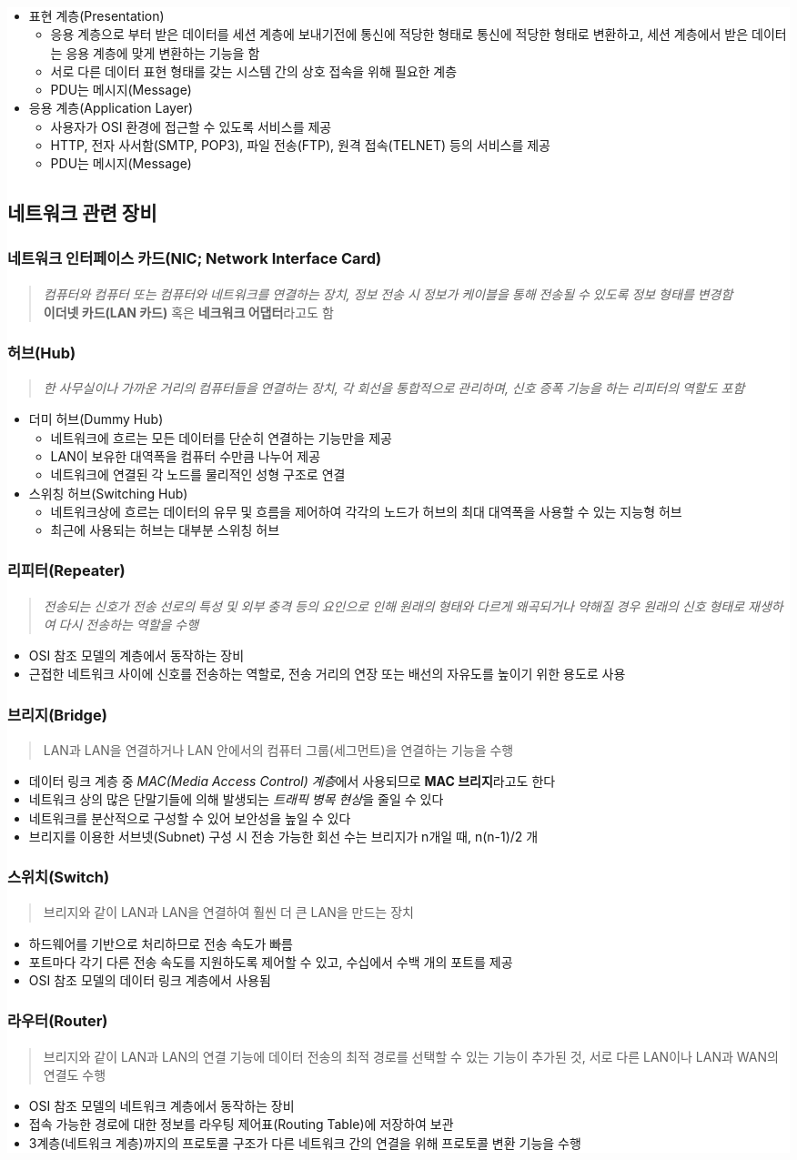 - 표현 계층(Presentation)
  - 응용 계층으로 부터 받은 데이터를 세션 계층에 보내기전에 통신에 적당한 형태로 통신에 적당한 형태로 변환하고, 세션 계층에서 받은 데이터는 응용 계층에 맞게 변환하는 기능을 함
  - 서로 다른 데이터 표현 형태를 갖는 시스템 간의 상호 접속을 위해 필요한 계층
  - PDU는 메시지(Message)
- 응용 계층(Application Layer)
  - 사용자가 OSI 환경에 접근할 수 있도록 서비스를 제공
  - HTTP, 전자 사서함(SMTP, POP3), 파일 전송(FTP), 원격 접속(TELNET) 등의 서비스를 제공
  - PDU는 메시지(Message)

## 네트워크 관련 장비
### 네트워크 인터페이스 카드(NIC; Network Interface Card)
> *컴퓨터와 컴퓨터 또는 컴퓨터와 네트워크를 연결하는 장치, 정보 전송 시 정보가 케이블을 통해 전송될 수 있도록 정보 형태를 변경함*   
> **이더넷 카드(LAN 카드)** 혹은 **네크워크 어댑터**라고도 함

### 허브(Hub)
> *한 사무실이나 가까운 거리의 컴퓨터들을 연결하는 장치, 각 회선을 통합적으로 관리하며, 신호 증폭 기능을 하는 리피터의 역할도 포함*

- 더미 허브(Dummy Hub)
  - 네트워크에 흐르는 모든 데이터를 단순히 연결하는 기능만을 제공
  - LAN이 보유한 대역폭을 컴퓨터 수만큼 나누어 제공
  - 네트워크에 연결된 각 노드를 물리적인 성형 구조로 연결
- 스위칭 허브(Switching Hub)
  - 네트워크상에 흐르는 데이터의 유무 및 흐름을 제어하여 각각의 노드가 허브의 최대 대역폭을 사용할 수 있는 지능형 허브
  - 최근에 사용되는 허브는 대부분 스위칭 허브

### 리피터(Repeater)
> *전송되는 신호가 전송 선로의 특성 및 외부 충격 등의 요인으로 인해 원래의 형태와 다르게 왜곡되거나 약해질 경우 원래의 신호 형태로 재생하여 다시 전송하는 역할을 수행*

- OSI 참조 모델의 계층에서 동작하는 장비
- 근접한 네트워크 사이에 신호를 전송하는 역할로, 전송 거리의 연장 또는 배선의 자유도를 높이기 위한 용도로 사용

### 브리지(Bridge)
> LAN과 LAN을 연결하거나 LAN 안에서의 컴퓨터 그룹(세그먼트)을 연결하는 기능을 수행

- 데이터 링크 계층 중 *MAC(Media Access Control) 계층*에서 사용되므로 **MAC 브리지**라고도 한다
- 네트워크 상의 많은 단말기들에 의해 발생되는 *트래픽 병목 현상*을 줄일 수 있다
- 네트워크를 분산적으로 구성할 수 있어 보안성을 높일 수 있다
- 브리지를 이용한 서브넷(Subnet) 구성 시 전송 가능한 회선 수는 브리지가 n개일 때, n(n-1)/2 개

### 스위치(Switch)
> 브리지와 같이 LAN과 LAN을 연결하여 훨씬 더 큰 LAN을 만드는 장치

- 하드웨어를 기반으로 처리하므로 전송 속도가 빠름
- 포트마다 각기 다른 전송 속도를 지원하도록 제어할 수 있고, 수십에서 수백 개의 포트를 제공
- OSI 참조 모델의 데이터 링크 계층에서 사용됨

### 라우터(Router)
> 브리지와 같이 LAN과 LAN의 연결 기능에 데이터 전송의 최적 경로를 선택할 수 있는 기능이 추가된 것, 서로 다른 LAN이나 LAN과 WAN의 연결도 수행

- OSI 참조 모델의 네트워크 계층에서 동작하는 장비
- 접속 가능한 경로에 대한 정보를 라우팅 제어표(Routing Table)에 저장하여 보관
- 3계층(네트워크 계층)까지의 프로토콜 구조가 다른 네트워크 간의 연결을 위해 프로토콜 변환 기능을 수행
